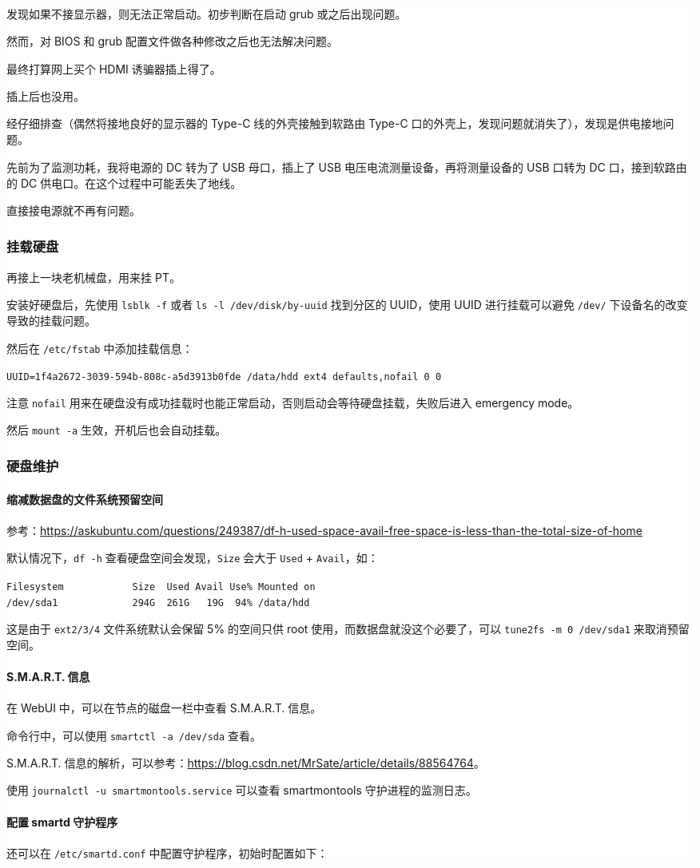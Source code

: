 发现如果不接显示器，则无法正常启动。初步判断在启动 grub 或之后出现问题。

然而，对 BIOS 和 grub 配置文件做各种修改之后也无法解决问题。

最终打算网上买个 HDMI 诱骗器插上得了。

插上后也没用。

经仔细排查（偶然将接地良好的显示器的 Type-C 线的外壳接触到软路由 Type-C 口的外壳上，发现问题就消失了），发现是供电接地问题。

先前为了监测功耗，我将电源的 DC 转为了 USB 母口，插上了 USB 电压电流测量设备，再将测量设备的 USB 口转为 DC 口，接到软路由的 DC 供电口。在这个过程中可能丢失了地线。

直接接电源就不再有问题。

### 挂载硬盘

再接上一块老机械盘，用来挂 PT。

安装好硬盘后，先使用 `lsblk -f` 或者 `ls -l /dev/disk/by-uuid` 找到分区的 UUID，使用 UUID 进行挂载可以避免 `/dev/` 下设备名的改变导致的挂载问题。

然后在 `/etc/fstab` 中添加挂载信息：

``` plain /etc/fstab
UUID=1f4a2672-3039-594b-808c-a5d3913b0fde /data/hdd ext4 defaults,nofail 0 0
```

注意 `nofail` 用来在硬盘没有成功挂载时也能正常启动，否则启动会等待硬盘挂载，失败后进入 emergency mode。

然后 `mount -a` 生效，开机后也会自动挂载。

### 硬盘维护

#### 缩减数据盘的文件系统预留空间

参考：<https://askubuntu.com/questions/249387/df-h-used-space-avail-free-space-is-less-than-the-total-size-of-home>

默认情况下，`df -h` 查看硬盘空间会发现，`Size` 会大于 `Used` + `Avail`，如：

``` plain
Filesystem            Size  Used Avail Use% Mounted on
/dev/sda1             294G  261G   19G  94% /data/hdd
```

这是由于 `ext2/3/4` 文件系统默认会保留 5% 的空间只供 root 使用，而数据盘就没这个必要了，可以 `tune2fs -m 0 /dev/sda1` 来取消预留空间。

#### S.M.A.R.T. 信息

在 WebUI 中，可以在节点的磁盘一栏中查看 S.M.A.R.T. 信息。

命令行中，可以使用 `smartctl -a /dev/sda` 查看。

S.M.A.R.T. 信息的解析，可以参考：<https://blog.csdn.net/MrSate/article/details/88564764>。

使用 `journalctl -u smartmontools.service` 可以查看 smartmontools 守护进程的监测日志。

#### 配置 smartd 守护程序

还可以在 `/etc/smartd.conf` 中配置守护程序，初始时配置如下：

